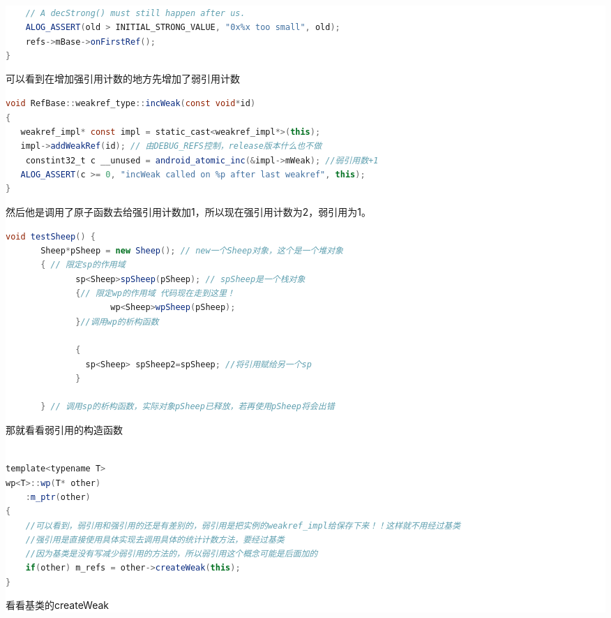 ~~~java
    // A decStrong() must still happen after us.
    ALOG_ASSERT(old > INITIAL_STRONG_VALUE, "0x%x too small", old);
    refs->mBase->onFirstRef();
}
~~~

可以看到在增加强引用计数的地方先增加了弱引用计数

~~~java
void RefBase::weakref_type::incWeak(const void*id)
{
   weakref_impl* const impl = static_cast<weakref_impl*>(this);
   impl->addWeakRef(id); // 由DEBUG_REFS控制，release版本什么也不做
    constint32_t c __unused = android_atomic_inc(&impl->mWeak); //弱引用数+1
   ALOG_ASSERT(c >= 0, "incWeak called on %p after last weakref", this);
}
~~~



然后他是调用了原子函数去给强引用计数加1，所以现在强引用计数为2，弱引用为1。



~~~java
void testSheep() {
       Sheep*pSheep = new Sheep(); // new一个Sheep对象，这个是一个堆对象
       { // 限定sp的作用域
              sp<Sheep>spSheep(pSheep); // spSheep是一个栈对象
              {// 限定wp的作用域 代码现在走到这里！
                     wp<Sheep>wpSheep(pSheep);
              }//调用wp的析构函数
           
           	  {
           		sp<Sheep> spSheep2=spSheep; //将引用赋给另一个sp
              }
           
       } // 调用sp的析构函数，实际对象pSheep已释放，若再使用pSheep将会出错
~~~

那就看看弱引用的构造函数

~~~java

template<typename T>
wp<T>::wp(T* other)
    :m_ptr(other)
{
    //可以看到，弱引用和强引用的还是有差别的，弱引用是把实例的weakref_impl给保存下来！！这样就不用经过基类
    //强引用是直接使用具体实现去调用具体的统计计数方法，要经过基类
    //因为基类是没有写减少弱引用的方法的，所以弱引用这个概念可能是后面加的
    if(other) m_refs = other->createWeak(this);
}
~~~

看看基类的createWeak
